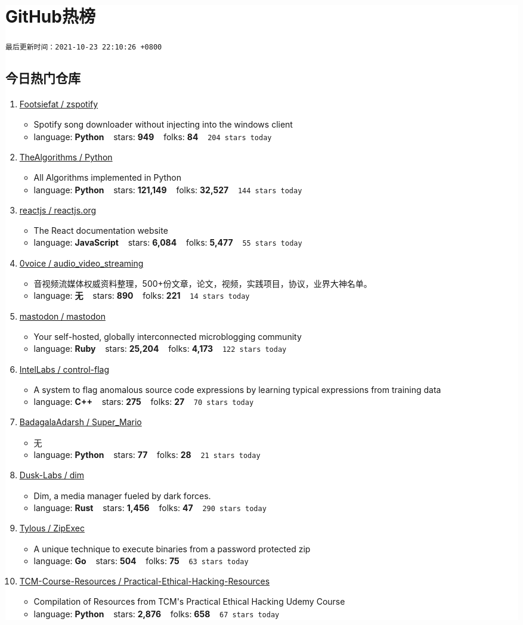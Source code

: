 # GitHub热榜

`最后更新时间：2021-10-23 22:10:26 +0800`

## 今日热门仓库

1. [Footsiefat / zspotify](https://github.com/Footsiefat/zspotify)
    - Spotify song downloader without injecting into the windows client
    - language: **Python** &nbsp;&nbsp; stars: **949** &nbsp;&nbsp; folks: **84**  &nbsp;&nbsp; `204 stars today`

1. [TheAlgorithms / Python](https://github.com/TheAlgorithms/Python)
    - All Algorithms implemented in Python
    - language: **Python** &nbsp;&nbsp; stars: **121,149** &nbsp;&nbsp; folks: **32,527**  &nbsp;&nbsp; `144 stars today`

1. [reactjs / reactjs.org](https://github.com/reactjs/reactjs.org)
    - The React documentation website
    - language: **JavaScript** &nbsp;&nbsp; stars: **6,084** &nbsp;&nbsp; folks: **5,477**  &nbsp;&nbsp; `55 stars today`

1. [0voice / audio_video_streaming](https://github.com/0voice/audio_video_streaming)
    - 音视频流媒体权威资料整理，500+份文章，论文，视频，实践项目，协议，业界大神名单。
    - language: **无** &nbsp;&nbsp; stars: **890** &nbsp;&nbsp; folks: **221**  &nbsp;&nbsp; `14 stars today`

1. [mastodon / mastodon](https://github.com/mastodon/mastodon)
    - Your self-hosted, globally interconnected microblogging community
    - language: **Ruby** &nbsp;&nbsp; stars: **25,204** &nbsp;&nbsp; folks: **4,173**  &nbsp;&nbsp; `122 stars today`

1. [IntelLabs / control-flag](https://github.com/IntelLabs/control-flag)
    - A system to flag anomalous source code expressions by learning typical expressions from training data
    - language: **C++** &nbsp;&nbsp; stars: **275** &nbsp;&nbsp; folks: **27**  &nbsp;&nbsp; `70 stars today`

1. [BadagalaAdarsh / Super_Mario](https://github.com/BadagalaAdarsh/Super_Mario)
    - 无
    - language: **Python** &nbsp;&nbsp; stars: **77** &nbsp;&nbsp; folks: **28**  &nbsp;&nbsp; `21 stars today`

1. [Dusk-Labs / dim](https://github.com/Dusk-Labs/dim)
    - Dim, a media manager fueled by dark forces.
    - language: **Rust** &nbsp;&nbsp; stars: **1,456** &nbsp;&nbsp; folks: **47**  &nbsp;&nbsp; `290 stars today`

1. [Tylous / ZipExec](https://github.com/Tylous/ZipExec)
    - A unique technique to execute binaries from a password protected zip
    - language: **Go** &nbsp;&nbsp; stars: **504** &nbsp;&nbsp; folks: **75**  &nbsp;&nbsp; `63 stars today`

1. [TCM-Course-Resources / Practical-Ethical-Hacking-Resources](https://github.com/TCM-Course-Resources/Practical-Ethical-Hacking-Resources)
    - Compilation of Resources from TCM's Practical Ethical Hacking Udemy Course
    - language: **Python** &nbsp;&nbsp; stars: **2,876** &nbsp;&nbsp; folks: **658**  &nbsp;&nbsp; `67 stars today`
